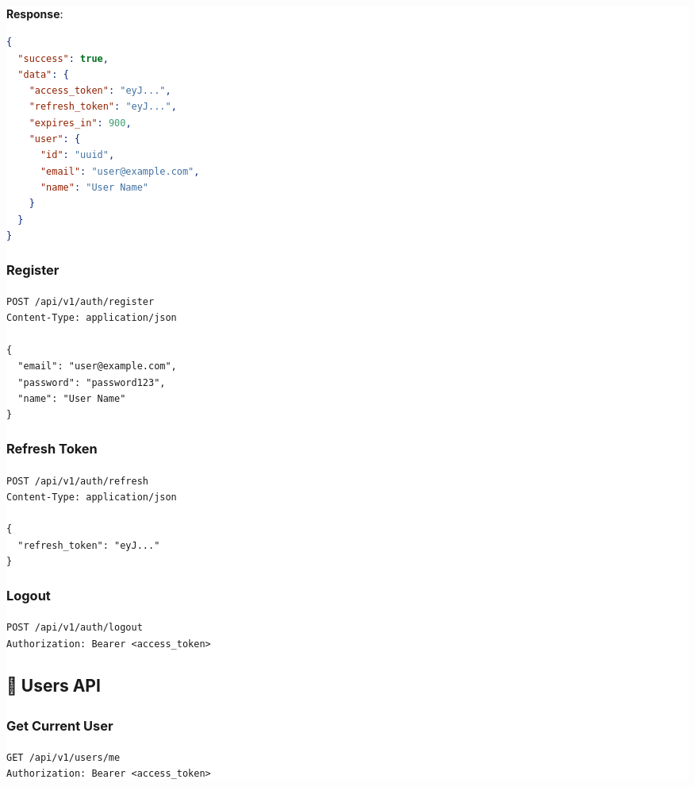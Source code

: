 **Response**:
```json
{
  "success": true,
  "data": {
    "access_token": "eyJ...",
    "refresh_token": "eyJ...",
    "expires_in": 900,
    "user": {
      "id": "uuid",
      "email": "user@example.com",
      "name": "User Name"
    }
  }
}
```

### Register
```http
POST /api/v1/auth/register
Content-Type: application/json

{
  "email": "user@example.com",
  "password": "password123",
  "name": "User Name"
}
```

### Refresh Token
```http
POST /api/v1/auth/refresh
Content-Type: application/json

{
  "refresh_token": "eyJ..."
}
```

### Logout
```http
POST /api/v1/auth/logout
Authorization: Bearer <access_token>
```

## 👥 Users API

### Get Current User
```http
GET /api/v1/users/me
Authorization: Bearer <access_token>
```
